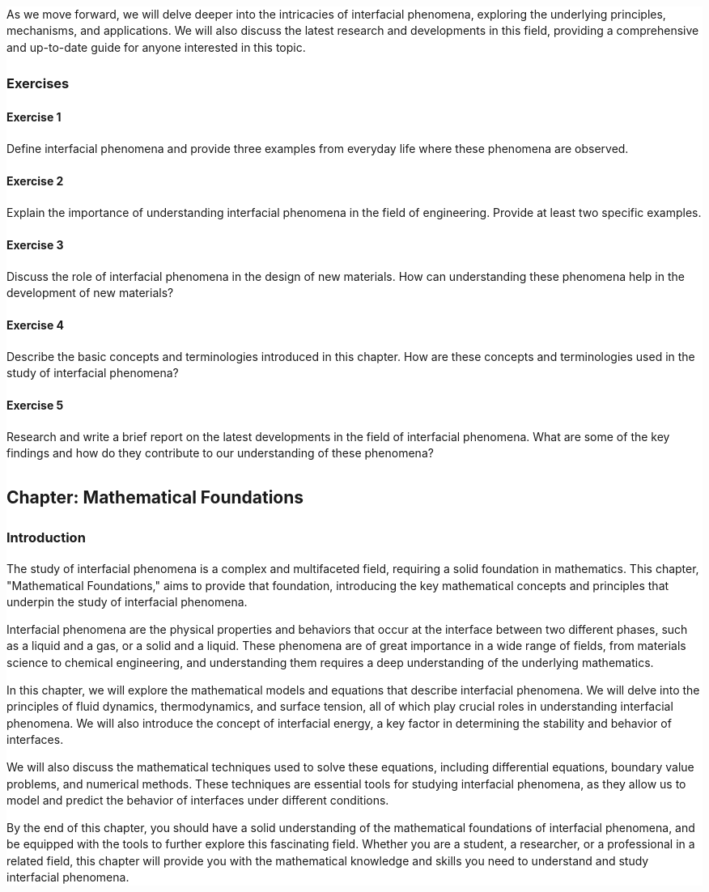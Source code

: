 As we move forward, we will delve deeper into the intricacies of interfacial phenomena, exploring the underlying principles, mechanisms, and applications. We will also discuss the latest research and developments in this field, providing a comprehensive and up-to-date guide for anyone interested in this topic.

### Exercises

#### Exercise 1
Define interfacial phenomena and provide three examples from everyday life where these phenomena are observed.

#### Exercise 2
Explain the importance of understanding interfacial phenomena in the field of engineering. Provide at least two specific examples.

#### Exercise 3
Discuss the role of interfacial phenomena in the design of new materials. How can understanding these phenomena help in the development of new materials?

#### Exercise 4
Describe the basic concepts and terminologies introduced in this chapter. How are these concepts and terminologies used in the study of interfacial phenomena?

#### Exercise 5
Research and write a brief report on the latest developments in the field of interfacial phenomena. What are some of the key findings and how do they contribute to our understanding of these phenomena?

## Chapter: Mathematical Foundations

### Introduction

The study of interfacial phenomena is a complex and multifaceted field, requiring a solid foundation in mathematics. This chapter, "Mathematical Foundations," aims to provide that foundation, introducing the key mathematical concepts and principles that underpin the study of interfacial phenomena.

Interfacial phenomena are the physical properties and behaviors that occur at the interface between two different phases, such as a liquid and a gas, or a solid and a liquid. These phenomena are of great importance in a wide range of fields, from materials science to chemical engineering, and understanding them requires a deep understanding of the underlying mathematics.

In this chapter, we will explore the mathematical models and equations that describe interfacial phenomena. We will delve into the principles of fluid dynamics, thermodynamics, and surface tension, all of which play crucial roles in understanding interfacial phenomena. We will also introduce the concept of interfacial energy, a key factor in determining the stability and behavior of interfaces.

We will also discuss the mathematical techniques used to solve these equations, including differential equations, boundary value problems, and numerical methods. These techniques are essential tools for studying interfacial phenomena, as they allow us to model and predict the behavior of interfaces under different conditions.

By the end of this chapter, you should have a solid understanding of the mathematical foundations of interfacial phenomena, and be equipped with the tools to further explore this fascinating field. Whether you are a student, a researcher, or a professional in a related field, this chapter will provide you with the mathematical knowledge and skills you need to understand and study interfacial phenomena.
